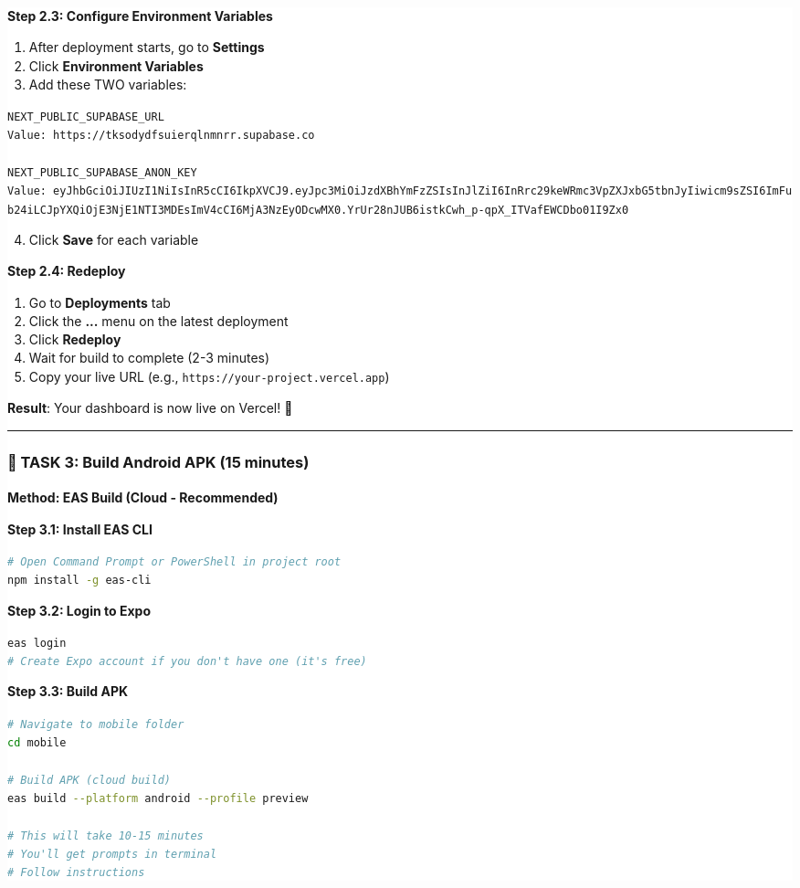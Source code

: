 **Step 2.3: Configure Environment Variables**
1. After deployment starts, go to **Settings**
2. Click **Environment Variables**
3. Add these TWO variables:

```
NEXT_PUBLIC_SUPABASE_URL
Value: https://tksodydfsuierqlnmnrr.supabase.co

NEXT_PUBLIC_SUPABASE_ANON_KEY  
Value: eyJhbGciOiJIUzI1NiIsInR5cCI6IkpXVCJ9.eyJpc3MiOiJzdXBhYmFzZSIsInJlZiI6InRrc29keWRmc3VpZXJxbG5tbnJyIiwicm9sZSI6ImFub24iLCJpYXQiOjE3NjE1NTI3MDEsImV4cCI6MjA3NzEyODcwMX0.YrUr28nJUB6istkCwh_p-qpX_ITVafEWCDbo01I9Zx0
```

4. Click **Save** for each variable

**Step 2.4: Redeploy**
1. Go to **Deployments** tab
2. Click the **...** menu on the latest deployment
3. Click **Redeploy**
4. Wait for build to complete (2-3 minutes)
5. Copy your live URL (e.g., `https://your-project.vercel.app`)

**Result**: Your dashboard is now live on Vercel! 🎉

---

### 📱 TASK 3: Build Android APK (15 minutes)

**Method: EAS Build (Cloud - Recommended)**

**Step 3.1: Install EAS CLI**
```bash
# Open Command Prompt or PowerShell in project root
npm install -g eas-cli
```

**Step 3.2: Login to Expo**
```bash
eas login
# Create Expo account if you don't have one (it's free)
```

**Step 3.3: Build APK**
```bash
# Navigate to mobile folder
cd mobile

# Build APK (cloud build)
eas build --platform android --profile preview

# This will take 10-15 minutes
# You'll get prompts in terminal
# Follow instructions
```
